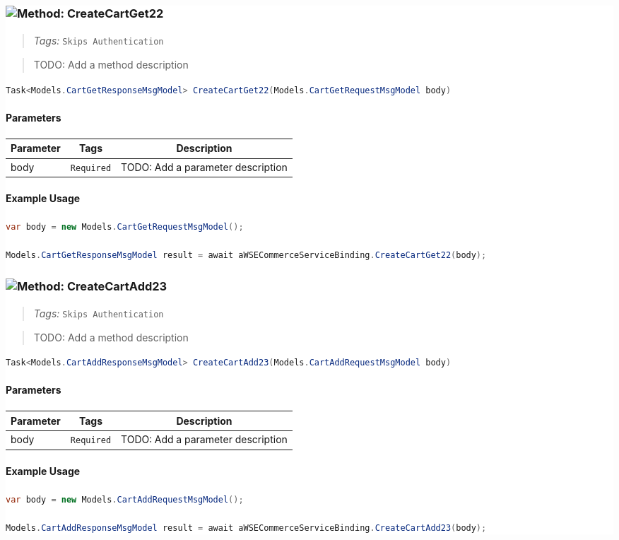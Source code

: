 
### <a name="create_cart_get22"></a>![Method: ](https://apidocs.io/img/method.png "AWSECommerceService.PCL.Controllers.AWSECommerceServiceBindingController.CreateCartGet22") CreateCartGet22

> *Tags:*  ``` Skips Authentication ``` 

> TODO: Add a method description


```csharp
Task<Models.CartGetResponseMsgModel> CreateCartGet22(Models.CartGetRequestMsgModel body)
```

#### Parameters

| Parameter | Tags | Description |
|-----------|------|-------------|
| body |  ``` Required ```  | TODO: Add a parameter description |


#### Example Usage

```csharp
var body = new Models.CartGetRequestMsgModel();

Models.CartGetResponseMsgModel result = await aWSECommerceServiceBinding.CreateCartGet22(body);

```


### <a name="create_cart_add23"></a>![Method: ](https://apidocs.io/img/method.png "AWSECommerceService.PCL.Controllers.AWSECommerceServiceBindingController.CreateCartAdd23") CreateCartAdd23

> *Tags:*  ``` Skips Authentication ``` 

> TODO: Add a method description


```csharp
Task<Models.CartAddResponseMsgModel> CreateCartAdd23(Models.CartAddRequestMsgModel body)
```

#### Parameters

| Parameter | Tags | Description |
|-----------|------|-------------|
| body |  ``` Required ```  | TODO: Add a parameter description |


#### Example Usage

```csharp
var body = new Models.CartAddRequestMsgModel();

Models.CartAddResponseMsgModel result = await aWSECommerceServiceBinding.CreateCartAdd23(body);

```
